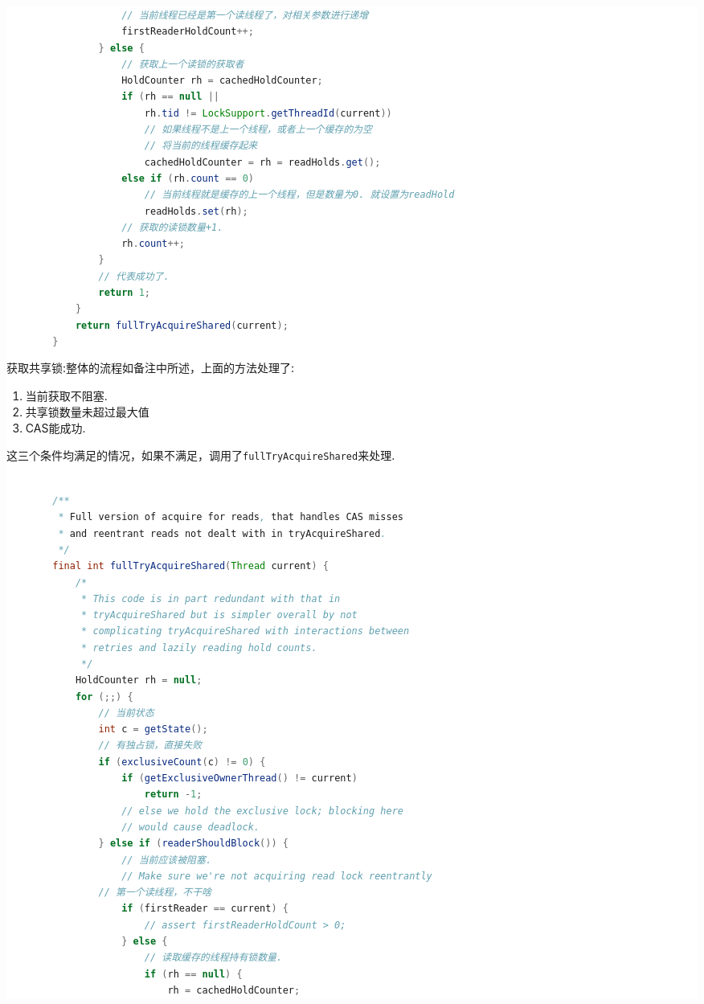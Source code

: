 ```java
                    // 当前线程已经是第一个读线程了，对相关参数进行递增
                    firstReaderHoldCount++;
                } else {
                    // 获取上一个读锁的获取者
                    HoldCounter rh = cachedHoldCounter;
                    if (rh == null ||
                        rh.tid != LockSupport.getThreadId(current))
                        // 如果线程不是上一个线程，或者上一个缓存的为空
                        // 将当前的线程缓存起来
                        cachedHoldCounter = rh = readHolds.get();
                    else if (rh.count == 0)
                        // 当前线程就是缓存的上一个线程，但是数量为0. 就设置为readHold
                        readHolds.set(rh);
                    // 获取的读锁数量+1.
                    rh.count++;
                }
                // 代表成功了.
                return 1;
            }
            return fullTryAcquireShared(current);
        }
```


获取共享锁:整体的流程如备注中所述，上面的方法处理了:

1. 当前获取不阻塞.
2. 共享锁数量未超过最大值
3. CAS能成功.

这三个条件均满足的情况，如果不满足，调用了`fullTryAcquireShared`来处理.

```java

        /**
         * Full version of acquire for reads, that handles CAS misses
         * and reentrant reads not dealt with in tryAcquireShared.
         */
        final int fullTryAcquireShared(Thread current) {
            /*
             * This code is in part redundant with that in
             * tryAcquireShared but is simpler overall by not
             * complicating tryAcquireShared with interactions between
             * retries and lazily reading hold counts.
             */
            HoldCounter rh = null;
            for (;;) {
                // 当前状态
                int c = getState();
                // 有独占锁，直接失败
                if (exclusiveCount(c) != 0) {
                    if (getExclusiveOwnerThread() != current)
                        return -1;
                    // else we hold the exclusive lock; blocking here
                    // would cause deadlock.
                } else if (readerShouldBlock()) {
                    // 当前应该被阻塞.
                    // Make sure we're not acquiring read lock reentrantly
                // 第一个读线程，不干啥
                    if (firstReader == current) {
                        // assert firstReaderHoldCount > 0;
                    } else {
                        // 读取缓存的线程持有锁数量.
                        if (rh == null) {
                            rh = cachedHoldCounter;
```